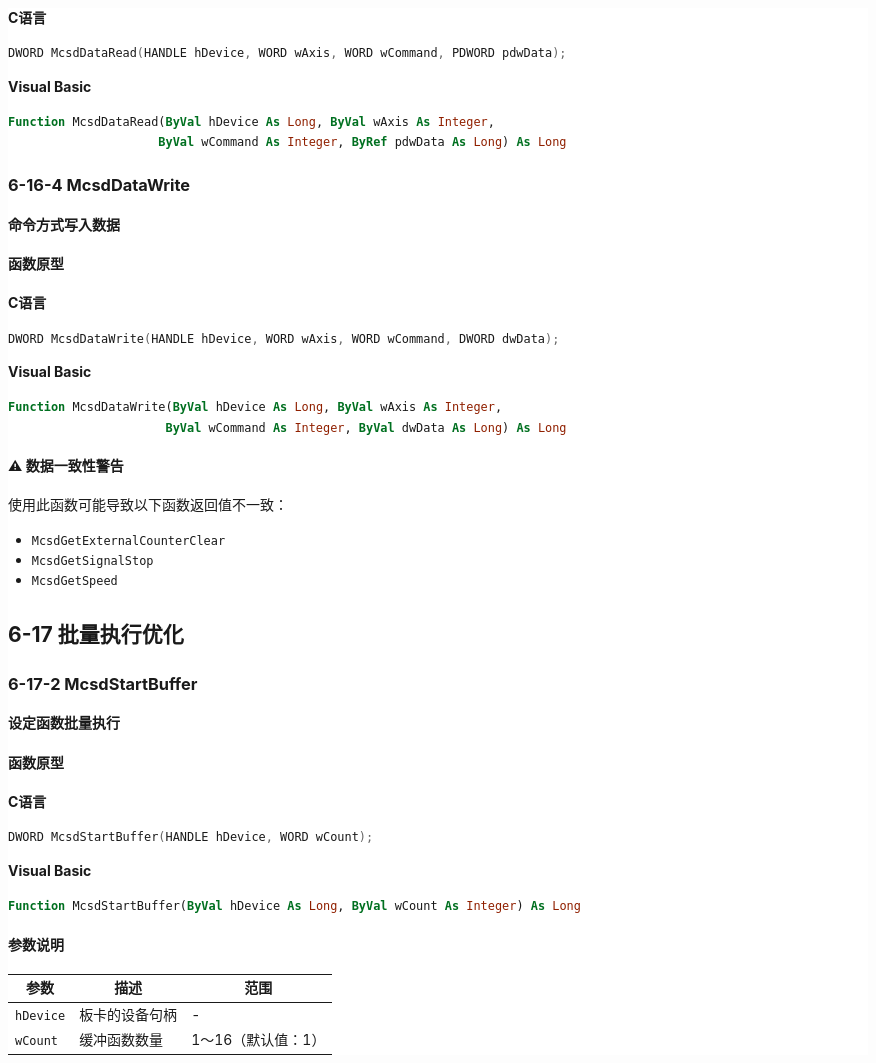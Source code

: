 **C语言**
```c
DWORD McsdDataRead(HANDLE hDevice, WORD wAxis, WORD wCommand, PDWORD pdwData);
```

**Visual Basic**
```vb
Function McsdDataRead(ByVal hDevice As Long, ByVal wAxis As Integer,
                     ByVal wCommand As Integer, ByRef pdwData As Long) As Long
```

### 6-16-4 McsdDataWrite

**命令方式写入数据**

#### 函数原型

**C语言**
```c
DWORD McsdDataWrite(HANDLE hDevice, WORD wAxis, WORD wCommand, DWORD dwData);
```

**Visual Basic**
```vb
Function McsdDataWrite(ByVal hDevice As Long, ByVal wAxis As Integer,
                      ByVal wCommand As Integer, ByVal dwData As Long) As Long
```

#### ⚠️ 数据一致性警告

使用此函数可能导致以下函数返回值不一致：
- `McsdGetExternalCounterClear`
- `McsdGetSignalStop`
- `McsdGetSpeed`

## 6-17 批量执行优化

### 6-17-2 McsdStartBuffer

**设定函数批量执行**

#### 函数原型

**C语言**
```c
DWORD McsdStartBuffer(HANDLE hDevice, WORD wCount);
```

**Visual Basic**
```vb
Function McsdStartBuffer(ByVal hDevice As Long, ByVal wCount As Integer) As Long
```

#### 参数说明

| 参数 | 描述 | 范围 |
|---|---|---|
| `hDevice` | 板卡的设备句柄 | - |
| `wCount` | 缓冲函数数量 | 1～16（默认值：1）|
